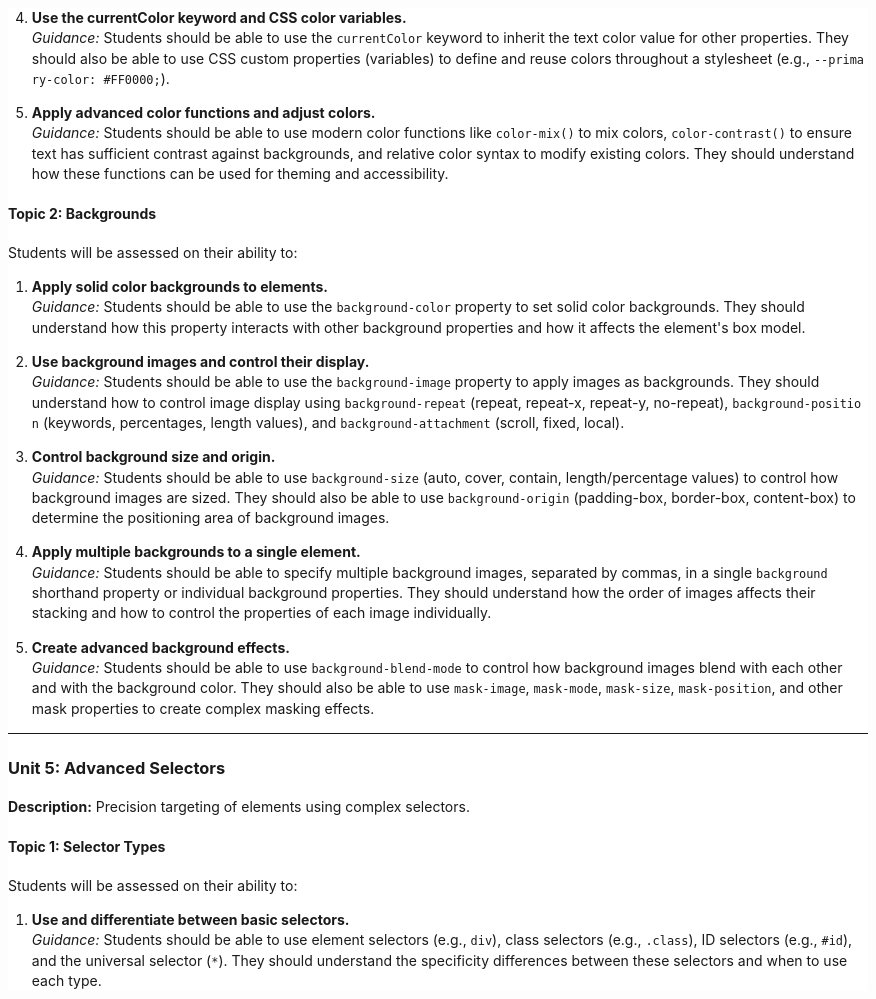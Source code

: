 4. **Use the currentColor keyword and CSS color variables.**  
   *Guidance:* Students should be able to use the `currentColor` keyword to inherit the text color value for other properties. They should also be able to use CSS custom properties (variables) to define and reuse colors throughout a stylesheet (e.g., `--primary-color: #FF0000;`).  

5. **Apply advanced color functions and adjust colors.**  
   *Guidance:* Students should be able to use modern color functions like `color-mix()` to mix colors, `color-contrast()` to ensure text has sufficient contrast against backgrounds, and relative color syntax to modify existing colors. They should understand how these functions can be used for theming and accessibility.  

#### **Topic 2: Backgrounds**  
Students will be assessed on their ability to:  
1. **Apply solid color backgrounds to elements.**  
   *Guidance:* Students should be able to use the `background-color` property to set solid color backgrounds. They should understand how this property interacts with other background properties and how it affects the element's box model.  

2. **Use background images and control their display.**  
   *Guidance:* Students should be able to use the `background-image` property to apply images as backgrounds. They should understand how to control image display using `background-repeat` (repeat, repeat-x, repeat-y, no-repeat), `background-position` (keywords, percentages, length values), and `background-attachment` (scroll, fixed, local).  

3. **Control background size and origin.**  
   *Guidance:* Students should be able to use `background-size` (auto, cover, contain, length/percentage values) to control how background images are sized. They should also be able to use `background-origin` (padding-box, border-box, content-box) to determine the positioning area of background images.  

4. **Apply multiple backgrounds to a single element.**  
   *Guidance:* Students should be able to specify multiple background images, separated by commas, in a single `background` shorthand property or individual background properties. They should understand how the order of images affects their stacking and how to control the properties of each image individually.  

5. **Create advanced background effects.**  
   *Guidance:* Students should be able to use `background-blend-mode` to control how background images blend with each other and with the background color. They should also be able to use `mask-image`, `mask-mode`, `mask-size`, `mask-position`, and other mask properties to create complex masking effects.  

---

### **Unit 5: Advanced Selectors**  
**Description:** Precision targeting of elements using complex selectors.  

#### **Topic 1: Selector Types**  
Students will be assessed on their ability to:  
1. **Use and differentiate between basic selectors.**  
   *Guidance:* Students should be able to use element selectors (e.g., `div`), class selectors (e.g., `.class`), ID selectors (e.g., `#id`), and the universal selector (`*`). They should understand the specificity differences between these selectors and when to use each type.  
